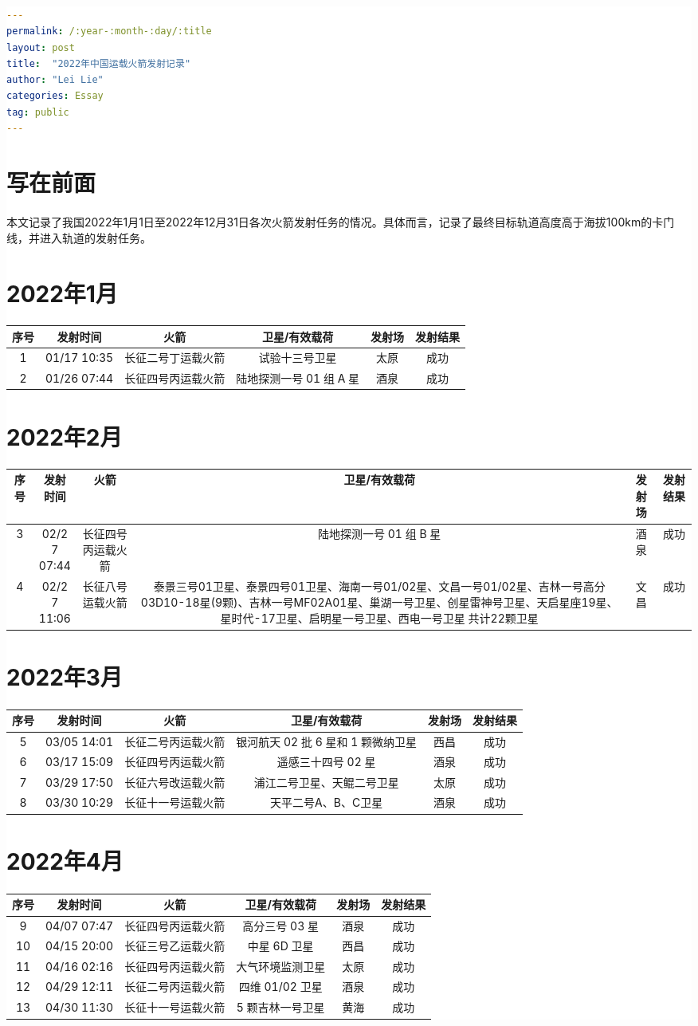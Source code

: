 ```yaml
---
permalink: /:year-:month-:day/:title
layout: post
title:  "2022年中国运载火箭发射记录"
author: "Lei Lie"
categories: Essay
tag: public
---
```


# 写在前面

本文记录了我国2022年1月1日至2022年12月31日各次火箭发射任务的情况。具体而言，记录了最终目标轨道高度高于海拔100km的卡门线，并进入轨道的发射任务。

# 2022年1月

| 序号  |  发射时间   |        火箭        |      卫星/有效载荷      | 发射场 | 发射结果 |
| :---: | :---------: | :----------------: | :---------------------: | :----: | :------: |
|   1   | 01/17 10:35 | 长征二号丁运载火箭 |     试验十三号卫星      |  太原  |   成功   |
|   2   | 01/26 07:44 | 长征四号丙运载火箭 | 陆地探测一号 01 组 A 星 |  酒泉  |   成功   |

# 2022年2月

| 序号  |  发射时间   |        火箭        |      卫星/有效载荷      | 发射场 | 发射结果 |
| :---: | :---------: | :----------------: | :---------------------: | :----: | :------: |
|   3   | 02/27 07:44 | 长征四号丙运载火箭 | 陆地探测一号 01 组 B 星 |  酒泉  |   成功   |
|   4   | 02/27 11:06 |  长征八号运载火箭  | 泰景三号01卫星、泰景四号01卫星、海南一号01/02星、文昌一号01/02星、吉林一号高分03D10-18星(9颗)、吉林一号MF02A01星、巢湖一号卫星、创星雷神号卫星、天启星座19星、星时代-17卫星、启明星一号卫星、西电一号卫星 共计22颗卫星  |  文昌  |   成功   |

# 2022年3月

| 序号  |  发射时间   |        火箭        |           卫星/有效载荷            | 发射场 | 发射结果 |
| :---: | :---------: | :----------------: | :--------------------------------: | :----: | :------: |
|   5   | 03/05 14:01 | 长征二号丙运载火箭 | 银河航天 02 批 6 星和 1 颗微纳卫星 |  西昌  |   成功   |
|   6   | 03/17 15:09 | 长征四号丙运载火箭 |         遥感三十四号 02 星         |  酒泉  |   成功   |
|   7   | 03/29 17:50 | 长征六号改运载火箭 |     浦江二号卫星、天鲲二号卫星     |  太原  |   成功   |
|   8   | 03/30 10:29 | 长征十一号运载火箭 |        天平二号A、B、C卫星         |  酒泉  |   成功   |

# 2022年4月

| 序号  |  发射时间   |        火箭        |  卫星/有效载荷   | 发射场 | 发射结果 |
| :---: | :---------: | :----------------: | :--------------: | :----: | :------: |
|   9   | 04/07 07:47 | 长征四号丙运载火箭 |  高分三号 03 星  |  酒泉  |   成功   |
|  10   | 04/15 20:00 | 长征三号乙运载火箭 |   中星 6D 卫星   |  西昌  |   成功   |
|  11   | 04/16 02:16 | 长征四号丙运载火箭 | 大气环境监测卫星 |  太原  |   成功   |
|  12   | 04/29 12:11 | 长征二号丙运载火箭 | 四维 01/02 卫星  |  酒泉  |   成功   |
|  13   | 04/30 11:30 | 长征十一号运载火箭 | 5 颗吉林一号卫星 |  黄海  |   成功   |
